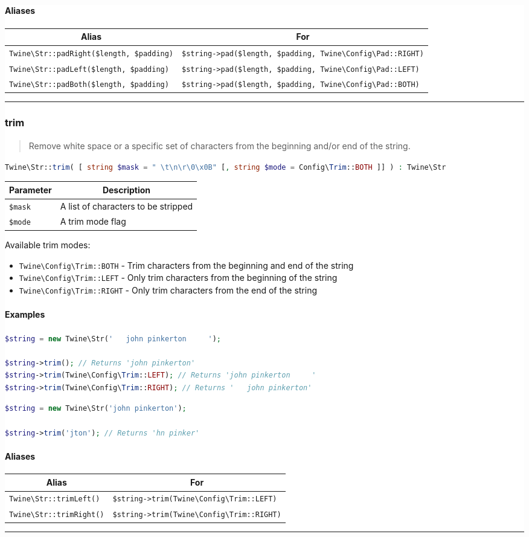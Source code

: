 #### Aliases

| Alias                    | For                                      |
| ------------------------ | ---------------------------------------- |
| `Twine\Str::padRight($length, $padding)`  | `$string->pad($length, $padding, Twine\Config\Pad::RIGHT)` |
| `Twine\Str::padLeft($length, $padding)`   | `$string->pad($length, $padding, Twine\Config\Pad::LEFT)`  |
| `Twine\Str::padBoth($length, $padding)`   | `$string->pad($length, $padding, Twine\Config\Pad::BOTH)`  |

---

### trim
> Remove white space or a specific set of characters from the beginning and/or end of the string.

```php
Twine\Str::trim( [ string $mask = " \t\n\r\0\x0B" [, string $mode = Config\Trim::BOTH ]] ) : Twine\Str
```

| Parameter | Description                         |
| --------- | ----------------------------------- |
| `$mask`   | A list of characters to be stripped |
| `$mode`   | A trim mode flag                    |

Available trim modes:

  - `Twine\Config\Trim::BOTH` - Trim characters from the beginning and end of the string
  - `Twine\Config\Trim::LEFT` - Only trim characters from the beginning of the string
  - `Twine\Config\Trim::RIGHT` - Only trim characters from the end of the string

#### Examples

```php
$string = new Twine\Str('   john pinkerton     ');

$string->trim(); // Returns 'john pinkerton'
$string->trim(Twine\Config\Trim::LEFT); // Returns 'john pinkerton     '
$string->trim(Twine\Config\Trim::RIGHT); // Returns '   john pinkerton'
```

```php
$string = new Twine\Str('john pinkerton');

$string->trim('jton'); // Returns 'hn pinker'
```

#### Aliases

| Alias                    | For                                       |
| ------------------------ | ----------------------------------------- |
| `Twine\Str::trimLeft()`  | `$string->trim(Twine\Config\Trim::LEFT)`  |
| `Twine\Str::trimRight()` | `$string->trim(Twine\Config\Trim::RIGHT)` |

---